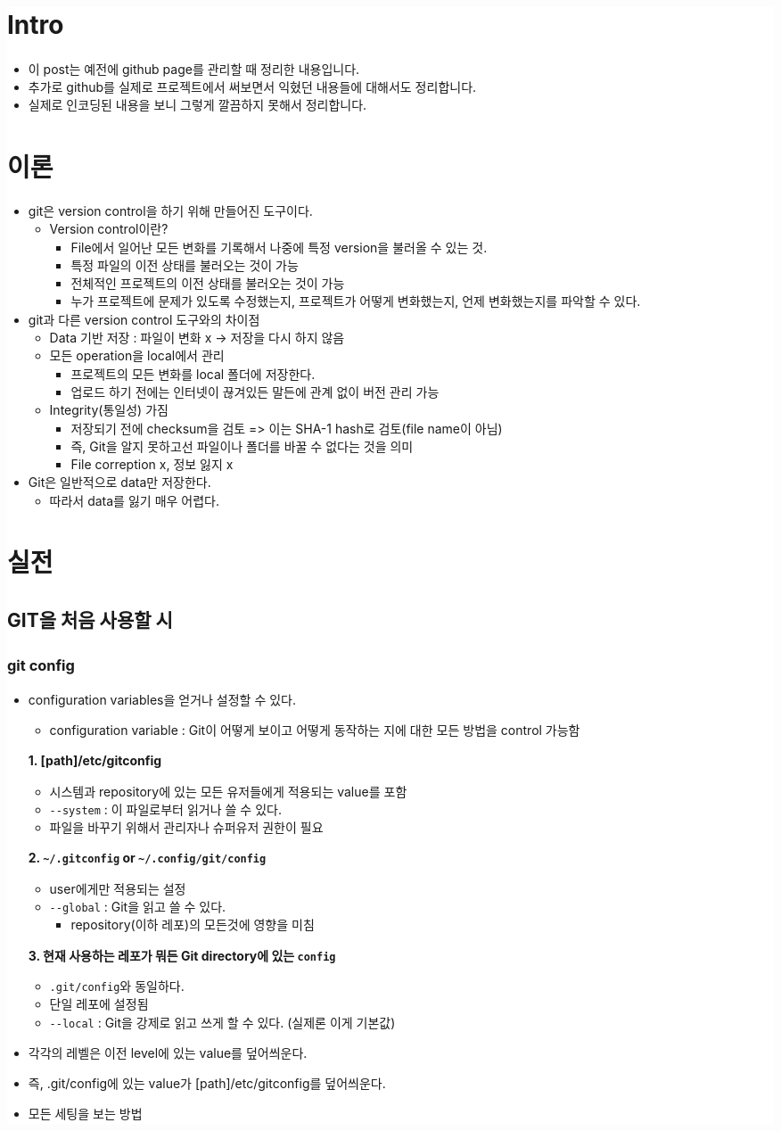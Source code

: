 # Intro
- 이 post는 예전에 github page를 관리할 때 정리한 내용입니다.
- 추가로 github를 실제로 프로젝트에서 써보면서 익혔던 내용들에 대해서도 정리합니다.
- 실제로 인코딩된 내용을 보니 그렇게 깔끔하지 못해서 정리합니다.

# 이론
- git은 version control을 하기 위해 만들어진 도구이다.
  - Version control이란?
    - File에서 일어난 모든 변화를 기록해서 나중에 특정 version을 불러올 수 있는 것.
    - 특정 파일의 이전 상태를 불러오는 것이 가능
    - 전체적인 프로젝트의 이전 상태를 불러오는 것이 가능
    - 누가 프로젝트에 문제가 있도록 수정했는지, 프로젝트가 어떻게 변화했는지, 언제 변화했는지를 파악할 수 있다. 
- git과 다른 version control 도구와의 차이점
  - Data 기반 저장 : 파일이 변화 x -> 저장을 다시 하지 않음
  - 모든 operation을 local에서 관리
    - 프로젝트의 모든 변화를 local 폴더에 저장한다.
    - 업로드 하기 전에는 인터넷이 끊겨있든 말든에 관계 없이 버전 관리 가능
  - Integrity(통일성) 가짐
    - 저장되기 전에 checksum을 검토 => 이는 SHA-1 hash로 검토(file name이 아님)
    - 즉, Git을 알지 못하고선 파일이나 폴더를 바꿀 수 없다는 것을 의미
    - File correption x, 정보 잃지 x
- Git은 일반적으로 data만 저장한다.
  - 따라서 data를 잃기 매우 어렵다.

# 실전
## GIT을 처음 사용할 시
### git config
- configuration variables을 얻거나 설정할 수 있다.
  - configuration variable : Git이 어떻게 보이고 어떻게 동작하는 지에 대한 모든 방법을 control 가능함

  **1. [path]/etc/gitconfig**
  - 시스템과 repository에 있는 모든 유저들에게 적용되는 value를 포함
  - ```--system``` :  이 파일로부터 읽거나 쓸 수 있다.
  - 파일을 바꾸기 위해서 관리자나 슈퍼유저 권한이 필요

  **2. ```~/.gitconfig``` or ```~/.config/git/config```**
  - user에게만 적용되는 설정
  - ```--global``` : Git을 읽고 쓸 수 있다.
    - repository(이하 레포)의 모든것에 영향을 미침

  **3. 현재 사용하는 레포가 뭐든 Git directory에 있는 ```config```**
  - ```.git/config```와 동일하다.
  - 단일 레포에 설정됨
  - ```--local``` : Git을 강제로 읽고 쓰게 할 수 있다. (실제론 이게 기본값)

- 각각의 레벨은 이전 level에 있는 value를 덮어씌운다.
- 즉, .git/config에 있는 value가 [path]/etc/gitconfig를 덮어씌운다.
- 모든 세팅을 보는 방법 
